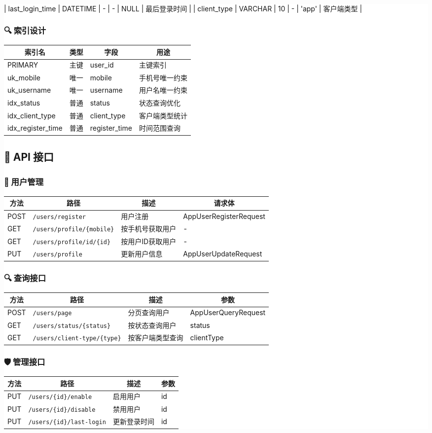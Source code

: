 | last_login_time | DATETIME | -   | -                  | NULL              | 最后登录时间           |
| client_type     | VARCHAR  | 10  | -                  | 'app'             | 客户端类型            |

### 🔍 索引设计

| 索引名               | 类型 | 字段            | 用途      |
|-------------------|----|---------------|---------|
| PRIMARY           | 主键 | user_id       | 主键索引    |
| uk_mobile         | 唯一 | mobile        | 手机号唯一约束 |
| uk_username       | 唯一 | username      | 用户名唯一约束 |
| idx_status        | 普通 | status        | 状态查询优化  |
| idx_client_type   | 普通 | client_type   | 客户端类型统计 |
| idx_register_time | 普通 | register_time | 时间范围查询  |

## 🔧 API 接口

### 📱 用户管理

| 方法   | 路径                        | 描述        | 请求体                    |
|------|---------------------------|-----------|------------------------|
| POST | `/users/register`         | 用户注册      | AppUserRegisterRequest |
| GET  | `/users/profile/{mobile}` | 按手机号获取用户  | -                      |
| GET  | `/users/profile/id/{id}`  | 按用户ID获取用户 | -                      |
| PUT  | `/users/profile`          | 更新用户信息    | AppUserUpdateRequest   |

### 🔍 查询接口

| 方法   | 路径                          | 描述       | 参数                  |
|------|-----------------------------|----------|---------------------|
| POST | `/users/page`               | 分页查询用户   | AppUserQueryRequest |
| GET  | `/users/status/{status}`    | 按状态查询用户  | status              |
| GET  | `/users/client-type/{type}` | 按客户端类型查询 | clientType          |

### 🛡️ 管理接口

| 方法  | 路径                       | 描述     | 参数 |
|-----|--------------------------|--------|----|
| PUT | `/users/{id}/enable`     | 启用用户   | id |
| PUT | `/users/{id}/disable`    | 禁用用户   | id |
| PUT | `/users/{id}/last-login` | 更新登录时间 | id |
